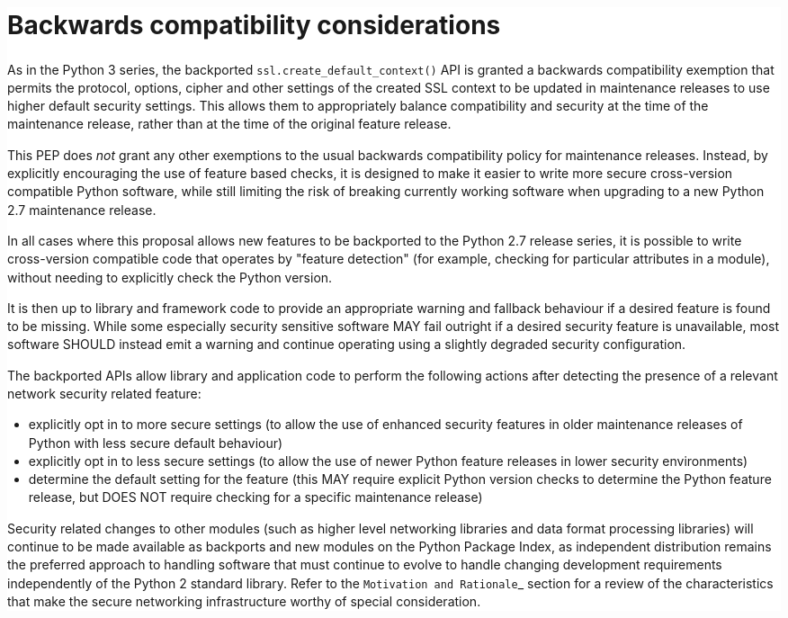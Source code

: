 Backwards compatibility considerations
======================================

As in the Python 3 series, the backported `ssl.create_default_context()`
API is granted a backwards compatibility exemption that permits the
protocol, options, cipher and other settings of the created SSL context
to be updated in maintenance releases to use higher default security
settings. This allows them to appropriately balance compatibility and
security at the time of the maintenance release, rather than at the time
of the original feature release.

This PEP does *not* grant any other exemptions to the usual backwards
compatibility policy for maintenance releases. Instead, by explicitly
encouraging the use of feature based checks, it is designed to make it
easier to write more secure cross-version compatible Python software,
while still limiting the risk of breaking currently working software
when upgrading to a new Python 2.7 maintenance release.

In all cases where this proposal allows new features to be backported to
the Python 2.7 release series, it is possible to write cross-version
compatible code that operates by "feature detection" (for example,
checking for particular attributes in a module), without needing to
explicitly check the Python version.

It is then up to library and framework code to provide an appropriate
warning and fallback behaviour if a desired feature is found to be
missing. While some especially security sensitive software MAY fail
outright if a desired security feature is unavailable, most software
SHOULD instead emit a warning and continue operating using a slightly
degraded security configuration.

The backported APIs allow library and application code to perform the
following actions after detecting the presence of a relevant network
security related feature:

-   explicitly opt in to more secure settings (to allow the use of
    enhanced security features in older maintenance releases of Python
    with less secure default behaviour)
-   explicitly opt in to less secure settings (to allow the use of newer
    Python feature releases in lower security environments)
-   determine the default setting for the feature (this MAY require
    explicit Python version checks to determine the Python feature
    release, but DOES NOT require checking for a specific maintenance
    release)

Security related changes to other modules (such as higher level
networking libraries and data format processing libraries) will continue
to be made available as backports and new modules on the Python Package
Index, as independent distribution remains the preferred approach to
handling software that must continue to evolve to handle changing
development requirements independently of the Python 2 standard library.
Refer to the `Motivation and Rationale`\_ section for a review of the
characteristics that make the secure networking infrastructure worthy of
special consideration.
